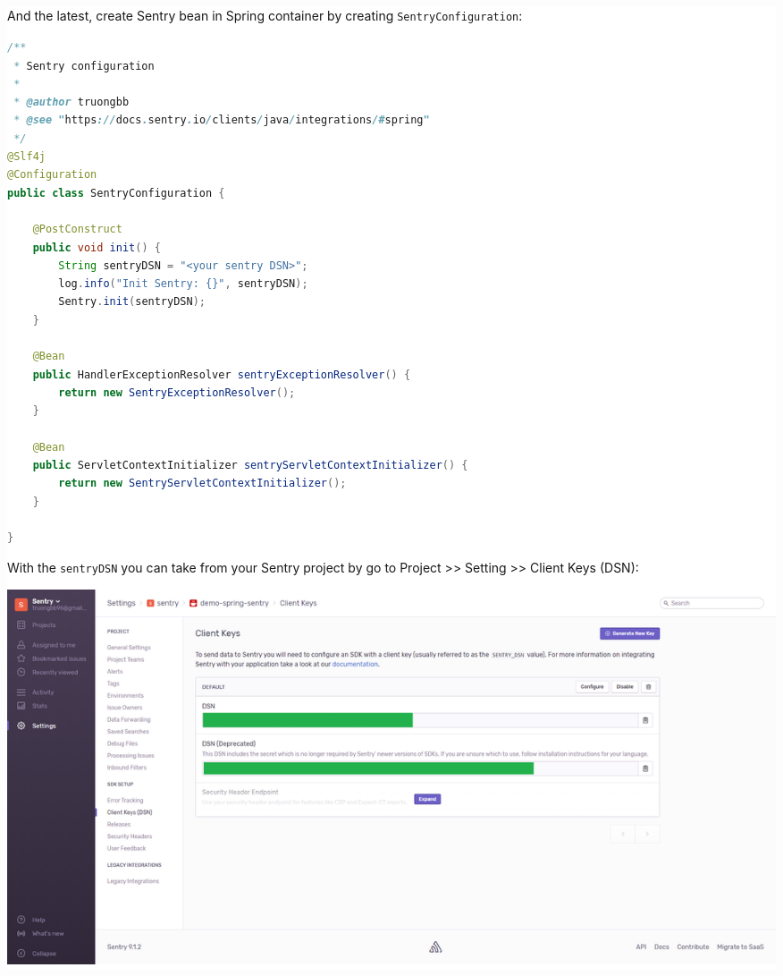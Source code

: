 And the latest, create Sentry bean in Spring container by creating `SentryConfiguration`:

```java
/**
 * Sentry configuration
 *
 * @author truongbb
 * @see "https://docs.sentry.io/clients/java/integrations/#spring"
 */
@Slf4j
@Configuration
public class SentryConfiguration {

    @PostConstruct
    public void init() {
        String sentryDSN = "<your sentry DSN>";
        log.info("Init Sentry: {}", sentryDSN);
        Sentry.init(sentryDSN);
    }

    @Bean
    public HandlerExceptionResolver sentryExceptionResolver() {
        return new SentryExceptionResolver();
    }

    @Bean
    public ServletContextInitializer sentryServletContextInitializer() {
        return new SentryServletContextInitializer();
    }

}
```
With the `sentryDSN` you can take from your Sentry project by go to Project >> Setting >> Client Keys (DSN):

![](./image/sentry-dsn.png)

